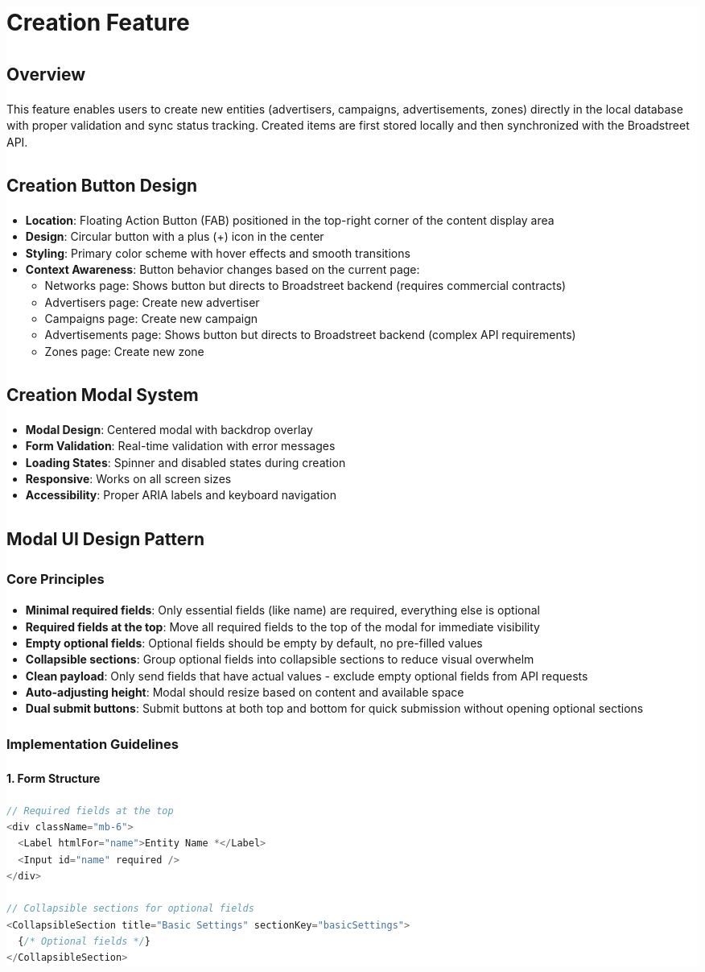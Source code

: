 # Creation Feature

## Overview
This feature enables users to create new entities (advertisers, campaigns, advertisements, zones) directly in the local database with proper validation and sync status tracking. Created items are first stored locally and then synchronized with the Broadstreet API.

## Creation Button Design
- **Location**: Floating Action Button (FAB) positioned in the top-right corner of the content display area
- **Design**: Circular button with a plus (+) icon in the center
- **Styling**: Primary color scheme with hover effects and smooth transitions
- **Context Awareness**: Button behavior changes based on the current page:
  - Networks page: Shows button but directs to Broadstreet backend (requires commercial contracts)
  - Advertisers page: Create new advertiser
  - Campaigns page: Create new campaign
  - Advertisements page: Shows button but directs to Broadstreet backend (complex API requirements)
  - Zones page: Create new zone

## Creation Modal System
- **Modal Design**: Centered modal with backdrop overlay
- **Form Validation**: Real-time validation with error messages
- **Loading States**: Spinner and disabled states during creation
- **Responsive**: Works on all screen sizes
- **Accessibility**: Proper ARIA labels and keyboard navigation

## Modal UI Design Pattern

### Core Principles
- **Minimal required fields**: Only essential fields (like name) are required, everything else is optional
- **Required fields at the top**: Move all required fields to the top of the modal for immediate visibility
- **Empty optional fields**: Optional fields should be empty by default, no pre-filled values
- **Collapsible sections**: Group optional fields into collapsible sections to reduce visual overwhelm
- **Clean payload**: Only send fields that have actual values - exclude empty optional fields from API requests
- **Auto-adjusting height**: Modal should resize based on content and available space
- **Dual submit buttons**: Submit buttons at both top and bottom for quick submission without opening optional sections

### Implementation Guidelines

#### 1. Form Structure
```typescript
// Required fields at the top
<div className="mb-6">
  <Label htmlFor="name">Entity Name *</Label>
  <Input id="name" required />
</div>

// Collapsible sections for optional fields
<CollapsibleSection title="Basic Settings" sectionKey="basicSettings">
  {/* Optional fields */}
</CollapsibleSection>
```
